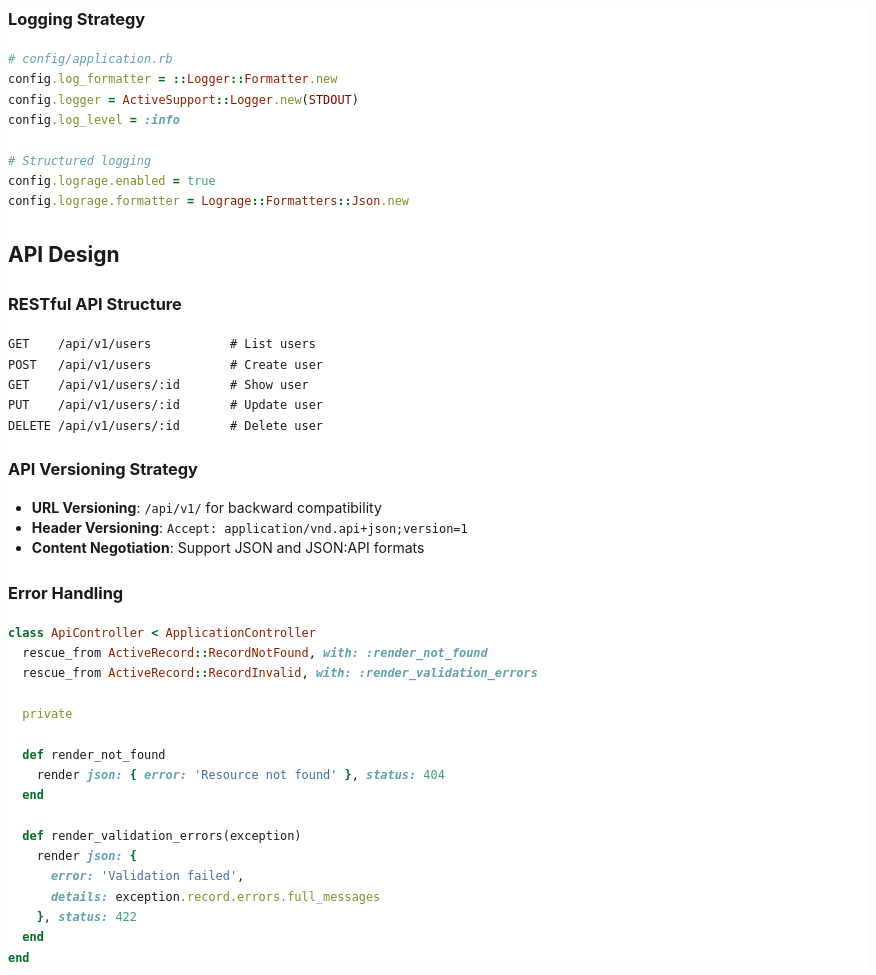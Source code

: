 ### Logging Strategy

```ruby
# config/application.rb
config.log_formatter = ::Logger::Formatter.new
config.logger = ActiveSupport::Logger.new(STDOUT)
config.log_level = :info

# Structured logging
config.lograge.enabled = true
config.lograge.formatter = Lograge::Formatters::Json.new
```

## API Design

### RESTful API Structure

```
GET    /api/v1/users           # List users
POST   /api/v1/users           # Create user
GET    /api/v1/users/:id       # Show user
PUT    /api/v1/users/:id       # Update user
DELETE /api/v1/users/:id       # Delete user
```

### API Versioning Strategy

- **URL Versioning**: `/api/v1/` for backward compatibility
- **Header Versioning**: `Accept: application/vnd.api+json;version=1`
- **Content Negotiation**: Support JSON and JSON:API formats

### Error Handling

```ruby
class ApiController < ApplicationController
  rescue_from ActiveRecord::RecordNotFound, with: :render_not_found
  rescue_from ActiveRecord::RecordInvalid, with: :render_validation_errors

  private

  def render_not_found
    render json: { error: 'Resource not found' }, status: 404
  end

  def render_validation_errors(exception)
    render json: { 
      error: 'Validation failed',
      details: exception.record.errors.full_messages
    }, status: 422
  end
end
```
